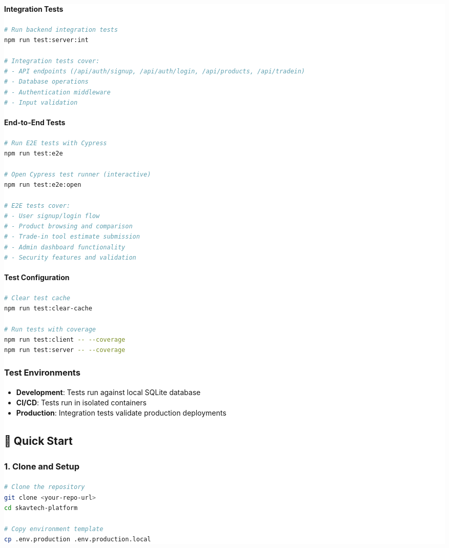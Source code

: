#### Integration Tests
```bash
# Run backend integration tests
npm run test:server:int

# Integration tests cover:
# - API endpoints (/api/auth/signup, /api/auth/login, /api/products, /api/tradein)
# - Database operations
# - Authentication middleware
# - Input validation
```

#### End-to-End Tests
```bash
# Run E2E tests with Cypress
npm run test:e2e

# Open Cypress test runner (interactive)
npm run test:e2e:open

# E2E tests cover:
# - User signup/login flow
# - Product browsing and comparison
# - Trade-in tool estimate submission
# - Admin dashboard functionality
# - Security features and validation
```

#### Test Configuration
```bash
# Clear test cache
npm run test:clear-cache

# Run tests with coverage
npm run test:client -- --coverage
npm run test:server -- --coverage
```

### Test Environments

- **Development**: Tests run against local SQLite database
- **CI/CD**: Tests run in isolated containers
- **Production**: Integration tests validate production deployments

## 🔧 Quick Start

### 1. Clone and Setup

```bash
# Clone the repository
git clone <your-repo-url>
cd skavtech-platform

# Copy environment template
cp .env.production .env.production.local
```
